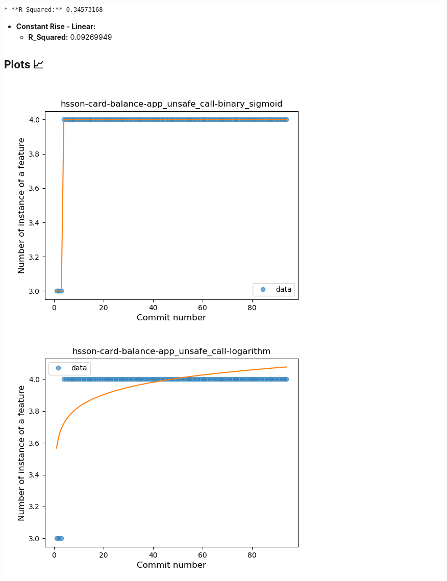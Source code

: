     * **R_Squared:** 0.34573168
* **Constant Rise - Linear:** ![equation](http://latex.codecogs.com/svg.latex?0.001972x%20&plus;%203.874399)
    * **R_Squared:** 0.09269949

**Plots** :chart_with_upwards_trend:
-----

![hsson-card-balance-app T9](../plots/hsson-card-balance-app_unsafe_call_T9.png)
![hsson-card-balance-app T6](../plots/hsson-card-balance-app_unsafe_call_T6.png)